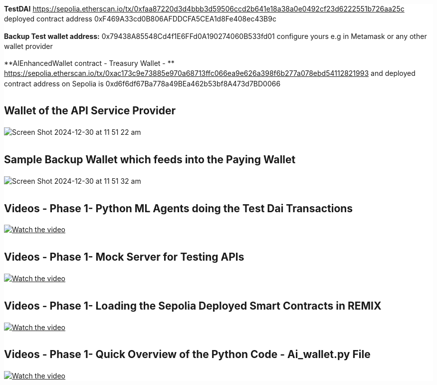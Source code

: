 **TestDAI**
https://sepolia.etherscan.io/tx/0xfaa87220d3d4bbb3d59506ccd2b641e18a38a0e0492cf23d6222551b726aa25c
deployed contract address
0xF469A33cd0B806AFDDCFA5CEA1d8Fe408ec43B9c

**Backup Test wallet address:** 0x79438A85548Cd4f1E6FFd0A190274060B533fd01
configure yours e.g in Metamask or any other wallet provider


**AIEnhancedWallet contract - Treasury Wallet - **
https://sepolia.etherscan.io/tx/0xac173c9e73885e970a68713ffc066ea9e626a398f6b277a078ebd54112821993
and 
deployed contract address on Sepolia is 
0xd6f6df67Ba778a49BEa462b53bf8A473d7BD0066

## Wallet of the API Service Provider
![Screen Shot 2024-12-30 at 11 51 22 am](https://github.com/user-attachments/assets/0bcd6652-571d-4909-a814-fc40a51e02b0)

## Sample Backup Wallet which feeds into the Paying Wallet
![Screen Shot 2024-12-30 at 11 51 32 am](https://github.com/user-attachments/assets/d64595b3-e4c9-4983-a10e-ba2f118e8b5e)


## Videos - Phase 1- Python ML Agents doing the Test Dai Transactions
[![Watch the video](https://img.youtube.com/vi/dXe0ewu7QGs/0.jpg)](https://www.youtube.com/watch?v=dXe0ewu7QGs)

## Videos - Phase 1- Mock Server for Testing APIs
[![Watch the video](https://img.youtube.com/vi/_uZLIaKm8AM/0.jpg)](https://www.youtube.com/watch?v=_uZLIaKm8AM)

## Videos - Phase 1- Loading the Sepolia Deployed Smart Contracts in REMIX
[![Watch the video](https://img.youtube.com/vi/9Tzh0AxiAjY/0.jpg)](https://www.youtube.com/watch?v=9Tzh0AxiAjY)

## Videos - Phase 1- Quick Overview of the Python Code - Ai_wallet.py File
[![Watch the video](https://img.youtube.com/vi/QuMBOZPl_7Y/0.jpg)](https://www.youtube.com/watch?v=QuMBOZPl_7Y)




